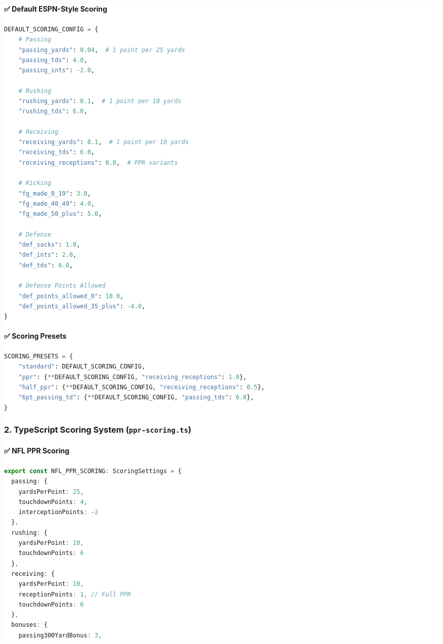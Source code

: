 #### **✅ Default ESPN-Style Scoring**
```python
DEFAULT_SCORING_CONFIG = {
    # Passing
    "passing_yards": 0.04,  # 1 point per 25 yards
    "passing_tds": 4.0,
    "passing_ints": -2.0,
    
    # Rushing
    "rushing_yards": 0.1,  # 1 point per 10 yards
    "rushing_tds": 6.0,
    
    # Receiving
    "receiving_yards": 0.1,  # 1 point per 10 yards
    "receiving_tds": 6.0,
    "receiving_receptions": 0.0,  # PPR variants
    
    # Kicking
    "fg_made_0_19": 3.0,
    "fg_made_40_49": 4.0,
    "fg_made_50_plus": 5.0,
    
    # Defense
    "def_sacks": 1.0,
    "def_ints": 2.0,
    "def_tds": 6.0,
    
    # Defense Points Allowed
    "def_points_allowed_0": 10.0,
    "def_points_allowed_35_plus": -4.0,
}
```

#### **✅ Scoring Presets**
```python
SCORING_PRESETS = {
    "standard": DEFAULT_SCORING_CONFIG,
    "ppr": {**DEFAULT_SCORING_CONFIG, "receiving_receptions": 1.0},
    "half_ppr": {**DEFAULT_SCORING_CONFIG, "receiving_receptions": 0.5},
    "6pt_passing_td": {**DEFAULT_SCORING_CONFIG, "passing_tds": 6.0},
}
```

### **2. TypeScript Scoring System (`ppr-scoring.ts`)**

#### **✅ NFL PPR Scoring**
```typescript
export const NFL_PPR_SCORING: ScoringSettings = {
  passing: {
    yardsPerPoint: 25,
    touchdownPoints: 4,
    interceptionPoints: -2
  },
  rushing: {
    yardsPerPoint: 10,
    touchdownPoints: 6
  },
  receiving: {
    yardsPerPoint: 10,
    receptionPoints: 1, // Full PPR
    touchdownPoints: 6
  },
  bonuses: {
    passing300YardBonus: 3,
```